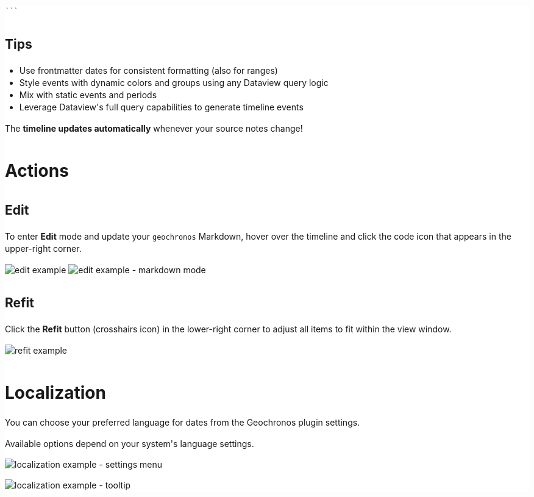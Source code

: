 ````markdown
```
````

## Tips

- Use frontmatter dates for consistent formatting (also for ranges)
- Style events with dynamic colors and groups using any Dataview query logic
- Mix with static events and periods
- Leverage Dataview's full query capabilities to generate timeline events

The **timeline updates automatically** whenever your source notes change!

# Actions

## Edit

To enter **Edit** mode and update your `geochronos` Markdown, hover over the timeline and click the code icon that appears in the upper-right corner.

![edit example](./docs/ex-edit.png)
![edit example - markdown mode](./docs/ex-edit-2.png)

## Refit

Click the **Refit** button (crosshairs icon) in the lower-right corner to adjust all items to fit within the view window.

![refit example](./docs/ex-refit.png)

# Localization

You can choose your preferred language for dates from the Geochronos plugin settings.

Available options depend on your system's language settings.

![localization example - settings menu](./docs/ex-localization-1.png)

![localization example - tooltip](./docs/ex-localization-2.png)
